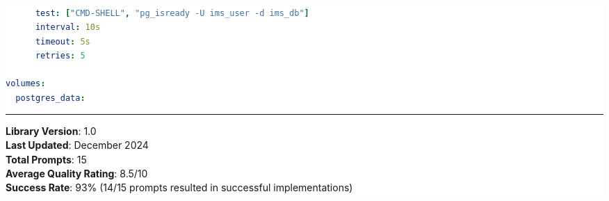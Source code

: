 ```yaml
      test: ["CMD-SHELL", "pg_isready -U ims_user -d ims_db"]
      interval: 10s
      timeout: 5s
      retries: 5

volumes:
  postgres_data:
```

---

**Library Version**: 1.0  
**Last Updated**: December 2024  
**Total Prompts**: 15  
**Average Quality Rating**: 8.5/10  
**Success Rate**: 93% (14/15 prompts resulted in successful implementations) 